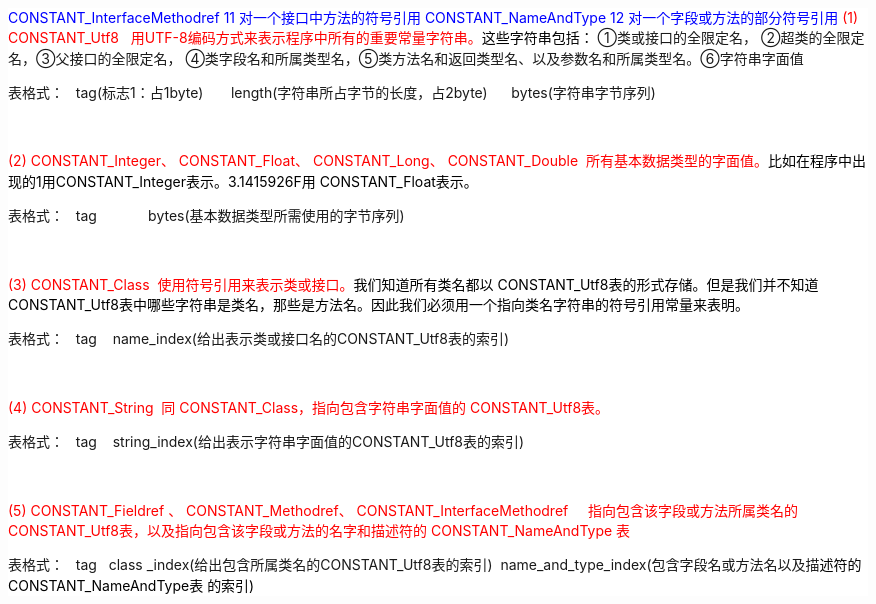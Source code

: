 <tr>
<td><span style="color: #0000ff;">CONSTANT_InterfaceMethodref</span></td>
<td><span style="color: #0000ff;">11</span></td>
<td><span style="color: #0000ff;">对一个接口中方法的符号引用</span></td>
</tr>
<tr>
<td><span style="color: #0000ff;">CONSTANT_NameAndType</span></td>
<td><span style="color: #0000ff;">12</span></td>
<td><span style="color: #0000ff;">对一个字段或方法的部分符号引用</span></td>
</tr>
</tbody>
</table>
<span style="color: #ff0000;">(1) </span> <span style="color: #ff0000;">CONSTANT_Utf8   用UTF-8编码方式来表示程序中所有的重要常量字符串。<span style="color: #000000;">这些字符串包括：</span> </span> ①类或接口的全限定名， ②超类的全限定名，③父接口的全限定名， ④类字段名和所属类型名，⑤类方法名和返回类型名、以及参数名和所属类型名。⑥字符串字面值

表格式：   tag(标志1：占1byte)       length(字符串所占字节的长度，占2byte)      bytes(字符串字节序列)

&nbsp;

<span style="color: #ff0000;">(2) </span> <span style="color: #ff0000;">CONSTANT_Integer、</span> <span style="color: #ff0000;">CONSTANT_Float、</span> <span style="color: #ff0000;">CONSTANT_Long、</span> <span style="color: #ff0000;">CONSTANT_Double  所有基本数据类型的字面值。<span style="color: #000000;">比如在程序中出现的1用CONSTANT_Integer表示。<span style="color: #000000;">3.1415926F用</span> </span> </span> <span style="color: #000000;">CONSTANT_Float表示。</span> <span style="color: #ff0000;">
</span>

表格式：   tag             bytes(基本数据类型所需使用的字节序列)

&nbsp;

<span style="color: #ff0000;">(3) </span> <span style="color: #ff0000;">CONSTANT_Class  使用符号引用来表示类或接口。<span style="color: #000000;">我们知道所有类名都以</span> </span> <span style="color: #000000;">CONSTANT_Utf8表的形式存储。但是我们并不知道</span> <span style="color: #000000;">CONSTANT_Utf8表中哪些字符串是类名，那些是方法名。因此我们必须用一个指向类名字符串的符号引用常量来表明。</span>

表格式：   tag    name_index(给出表示类或接口名的CONSTANT_Utf8表的索引)

&nbsp;

<span style="color: #ff0000;">(4)</span> <span style="color: #ff0000;">CONSTANT_String  同</span> <span style="color: #ff0000;">CONSTANT_Class，指向包含字符串字面值的</span> <span style="color: #ff0000;">CONSTANT_Utf8表。</span>

表格式：   tag    string_index(给出表示字符串字面值的CONSTANT_Utf8表的索引)

&nbsp;

<span style="color: #ff0000;">(5)</span> <span style="color: #ff0000;">CONSTANT_Fieldref</span> <span style="color: #ff0000;">、</span> <span style="color: #ff0000;">CONSTANT_Methodref、</span> <span style="color: #ff0000;">CONSTANT_InterfaceMethodref</span> <span style="color: #ff0000;">  </span> <span style="color: #ff0000;">  指向包含该字段或方法所属类名的</span> <span style="color: #ff0000;">CONSTANT_Utf8表，以及指向包含该字段或方法的名字和描述符的</span> <span style="color: #ff0000;">CONSTANT_NameAndType</span> <span style="color: #ff0000;">表</span>

表格式：   tag   class _index(给出包含所属类名的CONSTANT_Utf8表的索引)  name_and_type_index(包含字段名或方法名以及描<span style="color: #000000;">述符的</span> <span style="color: #000000;">CONSTANT_NameAndType表</span> <span style="color: #000000;">的索引)</span>
